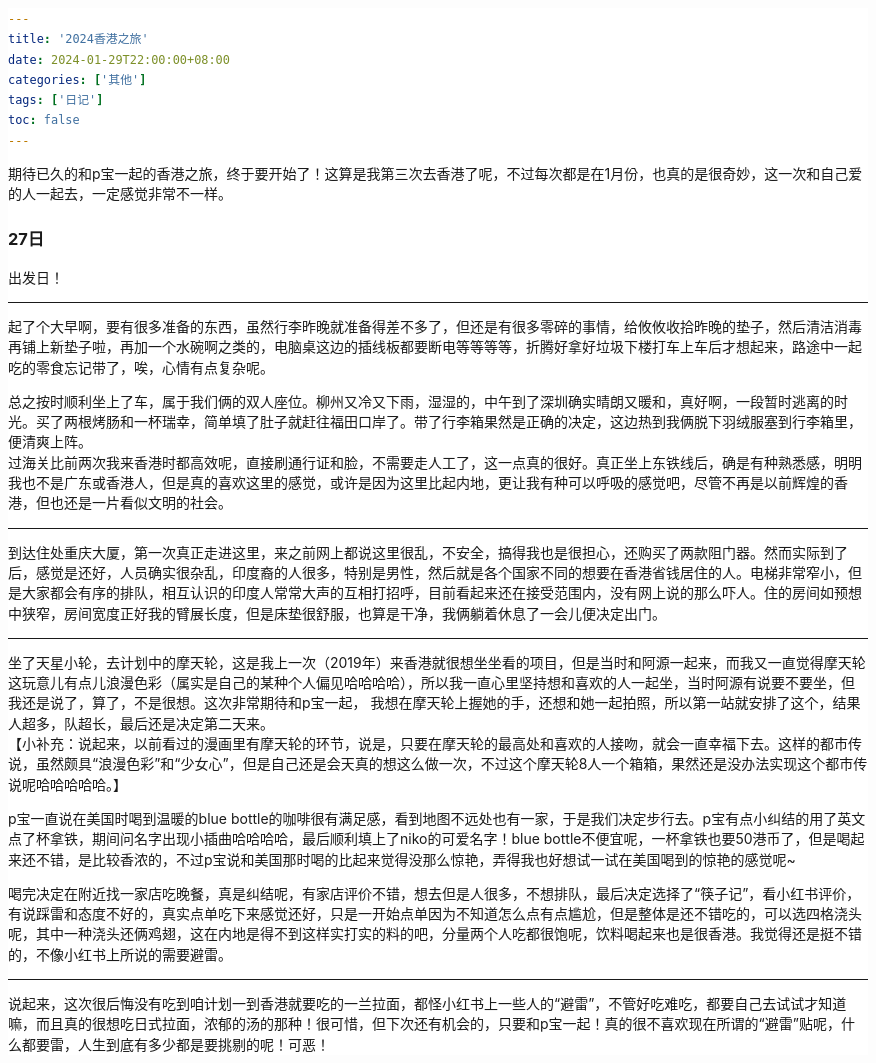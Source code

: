 ```yaml
---
title: '2024香港之旅'
date: 2024-01-29T22:00:00+08:00
categories: ['其他']
tags: ['日记']
toc: false
---
```


期待已久的和p宝一起的香港之旅，终于要开始了！这算是我第三次去香港了呢，不过每次都是在1月份，也真的是很奇妙，这一次和自己爱的人一起去，一定感觉非常不一样。  

  

### 27日

出发日！  
  
---  


起了个大早啊，要有很多准备的东西，虽然行李昨晚就准备得差不多了，但还是有很多零碎的事情，给攸攸收拾昨晚的垫子，然后清洁消毒再铺上新垫子啦，再加一个水碗啊之类的，电脑桌这边的插线板都要断电等等等等，折腾好拿好垃圾下楼打车上车后才想起来，路途中一起吃的零食忘记带了，唉，心情有点复杂呢。  
  
    

总之按时顺利坐上了车，属于我们俩的双人座位。柳州又冷又下雨，湿湿的，中午到了深圳确实晴朗又暖和，真好啊，一段暂时逃离的时光。买了两根烤肠和一杯瑞幸，简单填了肚子就赶往福田口岸了。带了行李箱果然是正确的决定，这边热到我俩脱下羽绒服塞到行李箱里，便清爽上阵。  
过海关比前两次我来香港时都高效呢，直接刷通行证和脸，不需要走人工了，这一点真的很好。真正坐上东铁线后，确是有种熟悉感，明明我也不是广东或香港人，但是真的喜欢这里的感觉，或许是因为这里比起内地，更让我有种可以呼吸的感觉吧，尽管不再是以前辉煌的香港，但也还是一片看似文明的社会。  

---
  
到达住处重庆大厦，第一次真正走进这里，来之前网上都说这里很乱，不安全，搞得我也是很担心，还购买了两款阻门器。然而实际到了后，感觉是还好，人员确实很杂乱，印度裔的人很多，特别是男性，然后就是各个国家不同的想要在香港省钱居住的人。电梯非常窄小，但是大家都会有序的排队，相互认识的印度人常常大声的互相打招呼，目前看起来还在接受范围内，没有网上说的那么吓人。住的房间如预想中狭窄，房间宽度正好我的臂展长度，但是床垫很舒服，也算是干净，我俩躺着休息了一会儿便决定出门。  

---
  
坐了天星小轮，去计划中的摩天轮，这是我上一次（2019年）来香港就很想坐坐看的项目，但是当时和阿源一起来，而我又一直觉得摩天轮这玩意儿有点儿浪漫色彩（属实是自己的某种个人偏见哈哈哈哈），所以我一直心里坚持想和喜欢的人一起坐，当时阿源有说要不要坐，但我还是说了，算了，不是很想。这次非常期待和p宝一起， 我想在摩天轮上握她的手，还想和她一起拍照，所以第一站就安排了这个，结果人超多，队超长，最后还是决定第二天来。  
【小补充：说起来，以前看过的漫画里有摩天轮的环节，说是，只要在摩天轮的最高处和喜欢的人接吻，就会一直幸福下去。这样的都市传说，虽然颇具“浪漫色彩”和“少女心”，但是自己还是会天真的想这么做一次，不过这个摩天轮8人一个箱箱，果然还是没办法实现这个都市传说呢哈哈哈哈哈。】  


  
p宝一直说在美国时喝到温暖的blue bottle的咖啡很有满足感，看到地图不远处也有一家，于是我们决定步行去。p宝有点小纠结的用了英文点了杯拿铁，期间问名字出现小插曲哈哈哈哈，最后顺利填上了niko的可爱名字！blue bottle不便宜呢，一杯拿铁也要50港币了，但是喝起来还不错，是比较香浓的，不过p宝说和美国那时喝的比起来觉得没那么惊艳，弄得我也好想试一试在美国喝到的惊艳的感觉呢~  


  
喝完决定在附近找一家店吃晚餐，真是纠结呢，有家店评价不错，想去但是人很多，不想排队，最后决定选择了“筷子记”，看小红书评价，有说踩雷和态度不好的，真实点单吃下来感觉还好，只是一开始点单因为不知道怎么点有点尴尬，但是整体是还不错吃的，可以选四格浇头呢，其中一种浇头还俩鸡翅，这在内地是得不到这样实打实的料的吧，分量两个人吃都很饱呢，饮料喝起来也是很香港。我觉得还是挺不错的，不像小红书上所说的需要避雷。  

---
  
说起来，这次很后悔没有吃到咱计划一到香港就要吃的一兰拉面，都怪小红书上一些人的“避雷”，不管好吃难吃，都要自己去试试才知道嘛，而且真的很想吃日式拉面，浓郁的汤的那种！很可惜，但下次还有机会的，只要和p宝一起！真的很不喜欢现在所谓的“避雷”贴呢，什么都要雷，人生到底有多少都是要挑剔的呢！可恶！  
